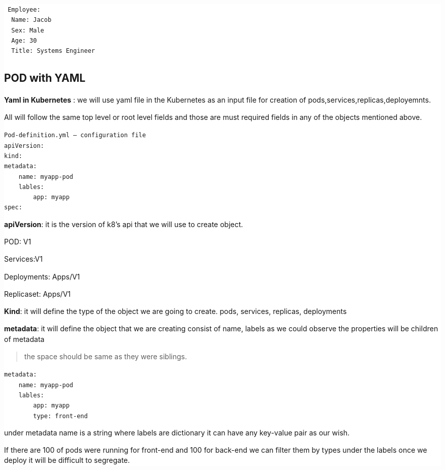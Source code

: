 ~~~
 Employee:
  Name: Jacob
  Sex: Male
  Age: 30
  Title: Systems Engineer
~~~


## POD with YAML


**Yaml in Kubernetes** : we will use yaml file in the Kubernetes as an input file for creation of pods,services,replicas,deployemnts.

All will follow the same top level or root level fields and those are must required fields in any of the objects mentioned above.

~~~
Pod-definition.yml – configuration file
apiVersion:
kind:
metadata:
	name: myapp-pod
	lables:
		app: myapp
spec:
~~~

**apiVersion**: it is the version of k8’s api that we will use to create object.

POD: V1

Services:V1

Deployments: Apps/V1

Replicaset: Apps/V1

**Kind**: it will define the type of the object we are going to create.
pods,  services, replicas, deployments


**metadata**: it will define the object that we are creating consist of name, labels as we could observe  the properties will be children of metadata 
> the space should be same as they were siblings.
~~~
metadata:
	name: myapp-pod
	lables:
		app: myapp
		type: front-end
~~~
under metadata name is a string where labels are dictionary it can have any key-value pair as our wish.

If there are 100 of pods were running for front-end and 100 for back-end we can filter them by types under the labels once we deploy it will be difficult to segregate.
